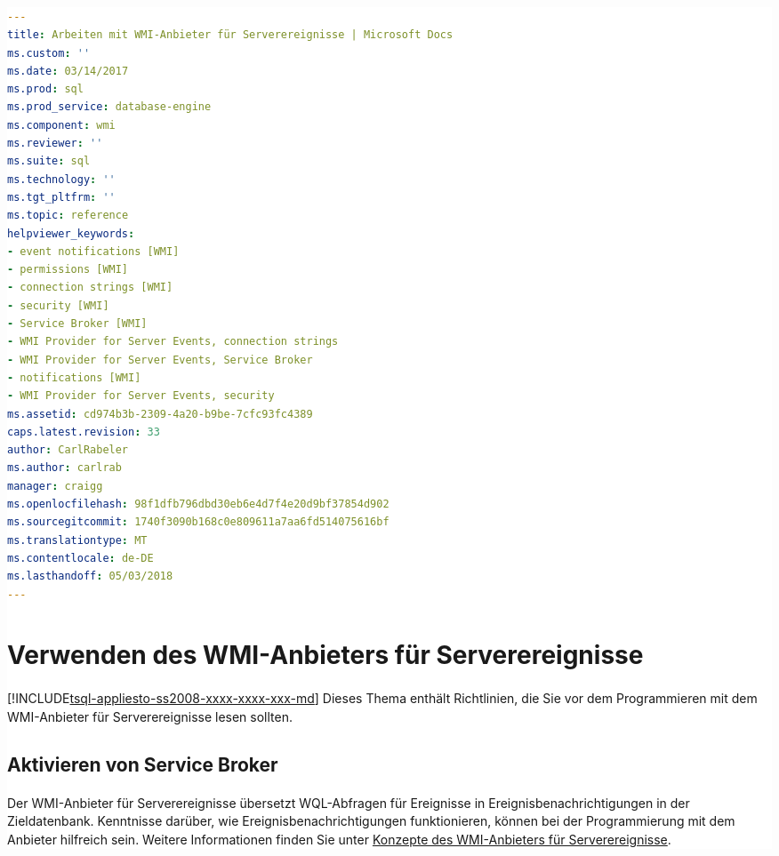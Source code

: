 ```yaml
---
title: Arbeiten mit WMI-Anbieter für Serverereignisse | Microsoft Docs
ms.custom: ''
ms.date: 03/14/2017
ms.prod: sql
ms.prod_service: database-engine
ms.component: wmi
ms.reviewer: ''
ms.suite: sql
ms.technology: ''
ms.tgt_pltfrm: ''
ms.topic: reference
helpviewer_keywords:
- event notifications [WMI]
- permissions [WMI]
- connection strings [WMI]
- security [WMI]
- Service Broker [WMI]
- WMI Provider for Server Events, connection strings
- WMI Provider for Server Events, Service Broker
- notifications [WMI]
- WMI Provider for Server Events, security
ms.assetid: cd974b3b-2309-4a20-b9be-7cfc93fc4389
caps.latest.revision: 33
author: CarlRabeler
ms.author: carlrab
manager: craigg
ms.openlocfilehash: 98f1dfb796dbd30eb6e4d7f4e20d9bf37854d902
ms.sourcegitcommit: 1740f3090b168c0e809611a7aa6fd514075616bf
ms.translationtype: MT
ms.contentlocale: de-DE
ms.lasthandoff: 05/03/2018
---
```

# <a name="working-with-the-wmi-provider-for-server-events"></a>Verwenden des WMI-Anbieters für Serverereignisse
[!INCLUDE[tsql-appliesto-ss2008-xxxx-xxxx-xxx-md](../../includes/tsql-appliesto-ss2008-xxxx-xxxx-xxx-md.md)]
  Dieses Thema enthält Richtlinien, die Sie vor dem Programmieren mit dem WMI-Anbieter für Serverereignisse lesen sollten.  
  
## <a name="enabling-service-broker"></a>Aktivieren von Service Broker  
 Der WMI-Anbieter für Serverereignisse übersetzt WQL-Abfragen für Ereignisse in Ereignisbenachrichtigungen in der Zieldatenbank. Kenntnisse darüber, wie Ereignisbenachrichtigungen funktionieren, können bei der Programmierung mit dem Anbieter hilfreich sein. Weitere Informationen finden Sie unter [Konzepte des WMI-Anbieters für Serverereignisse](http://technet.microsoft.com/library/ms180560.aspx).  
  